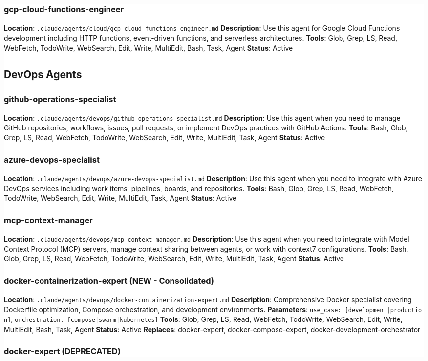 ### gcp-cloud-functions-engineer

**Location**: `.claude/agents/cloud/gcp-cloud-functions-engineer.md`
**Description**: Use this agent for Google Cloud Functions development including HTTP functions, event-driven functions, and serverless architectures.
**Tools**: Glob, Grep, LS, Read, WebFetch, TodoWrite, WebSearch, Edit, Write, MultiEdit, Bash, Task, Agent
**Status**: Active

## DevOps Agents

### github-operations-specialist

**Location**: `.claude/agents/devops/github-operations-specialist.md`
**Description**: Use this agent when you need to manage GitHub repositories, workflows, issues, pull requests, or implement DevOps practices with GitHub Actions.
**Tools**: Bash, Glob, Grep, LS, Read, WebFetch, TodoWrite, WebSearch, Edit, Write, MultiEdit, Task, Agent
**Status**: Active

### azure-devops-specialist

**Location**: `.claude/agents/devops/azure-devops-specialist.md`
**Description**: Use this agent when you need to integrate with Azure DevOps services including work items, pipelines, boards, and repositories.
**Tools**: Bash, Glob, Grep, LS, Read, WebFetch, TodoWrite, WebSearch, Edit, Write, MultiEdit, Task, Agent
**Status**: Active

### mcp-context-manager

**Location**: `.claude/agents/devops/mcp-context-manager.md`
**Description**: Use this agent when you need to integrate with Model Context Protocol (MCP) servers, manage context sharing between agents, or work with context7 configurations.
**Tools**: Bash, Glob, Grep, LS, Read, WebFetch, TodoWrite, WebSearch, Edit, Write, MultiEdit, Task, Agent
**Status**: Active

### docker-containerization-expert (NEW - Consolidated)

**Location**: `.claude/agents/devops/docker-containerization-expert.md`
**Description**: Comprehensive Docker specialist covering Dockerfile optimization, Compose orchestration, and development environments.
**Parameters**: `use_case: [development|production]`, `orchestration: [compose|swarm|kubernetes]`
**Tools**: Glob, Grep, LS, Read, WebFetch, TodoWrite, WebSearch, Edit, Write, MultiEdit, Bash, Task, Agent
**Status**: Active
**Replaces**: docker-expert, docker-compose-expert, docker-development-orchestrator

### docker-expert (DEPRECATED)

